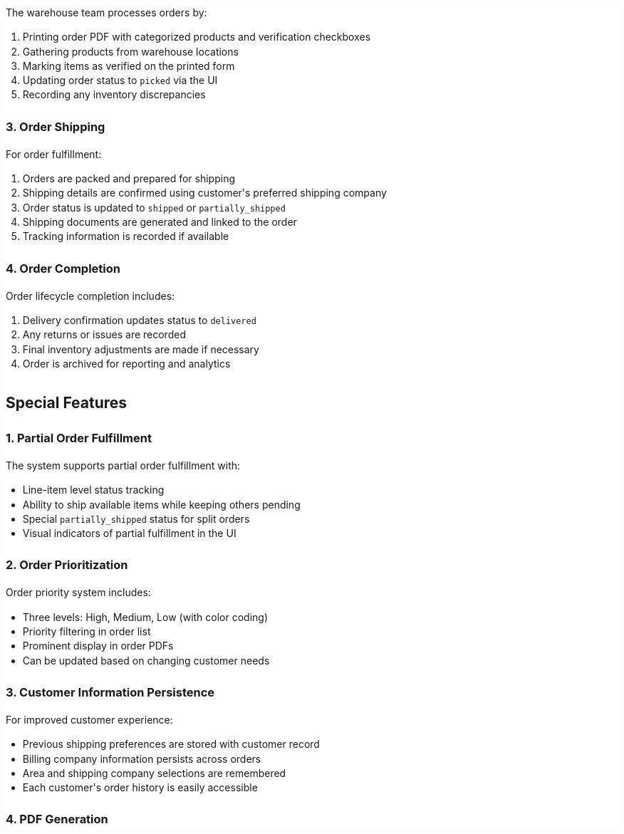 The warehouse team processes orders by:
1. Printing order PDF with categorized products and verification checkboxes
2. Gathering products from warehouse locations
3. Marking items as verified on the printed form
4. Updating order status to `picked` via the UI
5. Recording any inventory discrepancies

### 3. Order Shipping

For order fulfillment:
1. Orders are packed and prepared for shipping
2. Shipping details are confirmed using customer's preferred shipping company
3. Order status is updated to `shipped` or `partially_shipped`
4. Shipping documents are generated and linked to the order
5. Tracking information is recorded if available

### 4. Order Completion

Order lifecycle completion includes:
1. Delivery confirmation updates status to `delivered`
2. Any returns or issues are recorded
3. Final inventory adjustments are made if necessary
4. Order is archived for reporting and analytics

## Special Features

### 1. Partial Order Fulfillment

The system supports partial order fulfillment with:
- Line-item level status tracking
- Ability to ship available items while keeping others pending
- Special `partially_shipped` status for split orders
- Visual indicators of partial fulfillment in the UI

### 2. Order Prioritization

Order priority system includes:
- Three levels: High, Medium, Low (with color coding)
- Priority filtering in order list
- Prominent display in order PDFs
- Can be updated based on changing customer needs

### 3. Customer Information Persistence

For improved customer experience:
- Previous shipping preferences are stored with customer record
- Billing company information persists across orders
- Area and shipping company selections are remembered
- Each customer's order history is easily accessible

### 4. PDF Generation
